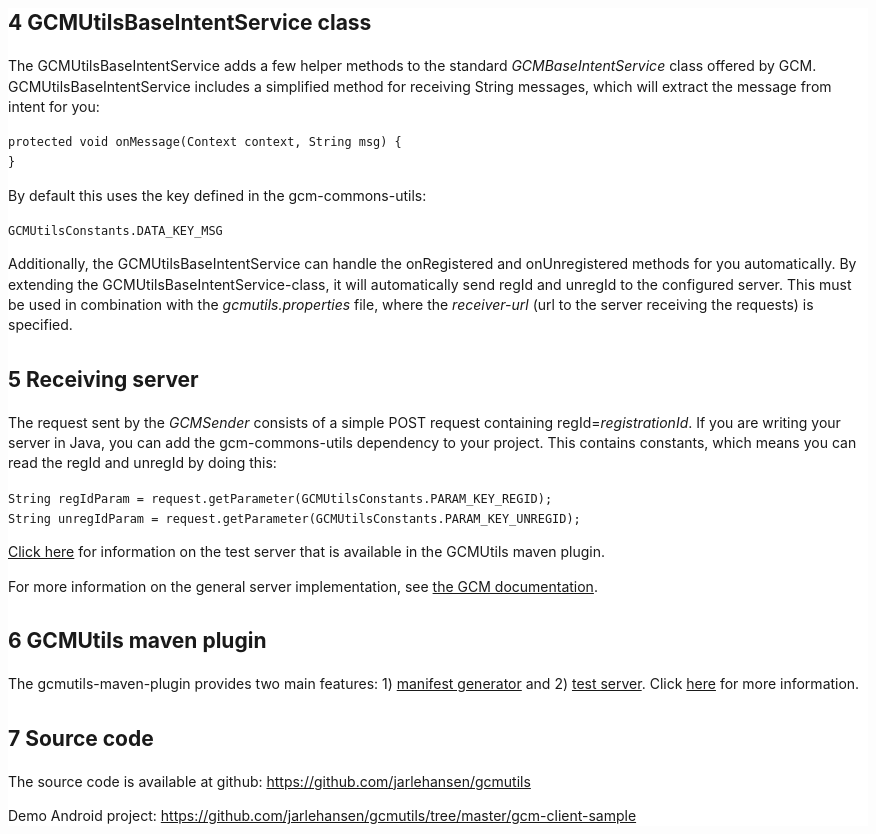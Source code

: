 ## 4 GCMUtilsBaseIntentService class ##
The GCMUtilsBaseIntentService adds a few helper methods to the standard _GCMBaseIntentService_ class offered by GCM.
GCMUtilsBaseIntentService includes a simplified method for receiving String messages, which will extract the message from intent for you:
```
protected void onMessage(Context context, String msg) {
}
```
By default this uses the key defined in the gcm-commons-utils:
```
GCMUtilsConstants.DATA_KEY_MSG
```

Additionally, the GCMUtilsBaseIntentService can handle the onRegistered and onUnregistered methods for you automatically. By extending the GCMUtilsBaseIntentService-class, it will automatically send regId and unregId to the configured server. This must be used in combination with the _gcmutils.properties_ file, where the _receiver-url_ (url to the server receiving the requests) is specified.

## 5 Receiving server ##
The request sent by the _GCMSender_ consists of a simple POST request containing regId=_registrationId_.
If you are writing your server in Java, you can add the gcm-commons-utils dependency to your project. This contains constants, which means you can read the regId and unregId by doing this:
```
String regIdParam = request.getParameter(GCMUtilsConstants.PARAM_KEY_REGID);
String unregIdParam = request.getParameter(GCMUtilsConstants.PARAM_KEY_UNREGID);
```

[Click here](https://code.google.com/p/gcmutils/wiki/MavenPlugin#Test_server) for information on the test server that is available in the GCMUtils maven plugin.

For more information on the general server implementation, see [the GCM documentation](http://developer.android.com/google/gcm/gs.html#server-app).

## 6 GCMUtils maven plugin ##
The gcmutils-maven-plugin provides two main features: 1) [manifest generator](https://code.google.com/p/gcmutils/wiki/MavenPlugin#Manifest_generator) and 2) [test server](https://code.google.com/p/gcmutils/wiki/MavenPlugin#Test_server). Click [here](https://code.google.com/p/gcmutils/wiki/MavenPlugin) for more information.

## 7 Source code ##
The source code is available at github: https://github.com/jarlehansen/gcmutils

Demo Android project: https://github.com/jarlehansen/gcmutils/tree/master/gcm-client-sample